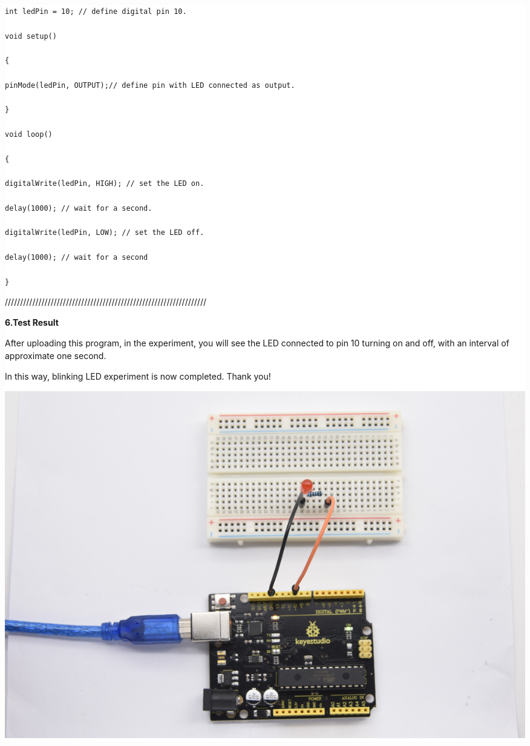     int ledPin = 10; // define digital pin 10.

    void setup()

    {

    pinMode(ledPin, OUTPUT);// define pin with LED connected as output.

    }

    void loop()

    {

    digitalWrite(ledPin, HIGH); // set the LED on.

    delay(1000); // wait for a second.

    digitalWrite(ledPin, LOW); // set the LED off.

    delay(1000); // wait for a second

    }

//////////////////////////////////////////////////////////////////

**6.Test Result**

After uploading this program, in the experiment, you will see the LED connected
to pin 10 turning on and off, with an interval of approximate one second.

In this way, blinking LED experiment is now completed. Thank you!

![](media/0af295e8c9f7f3c99247424a4e4ea9b1.jpg)
